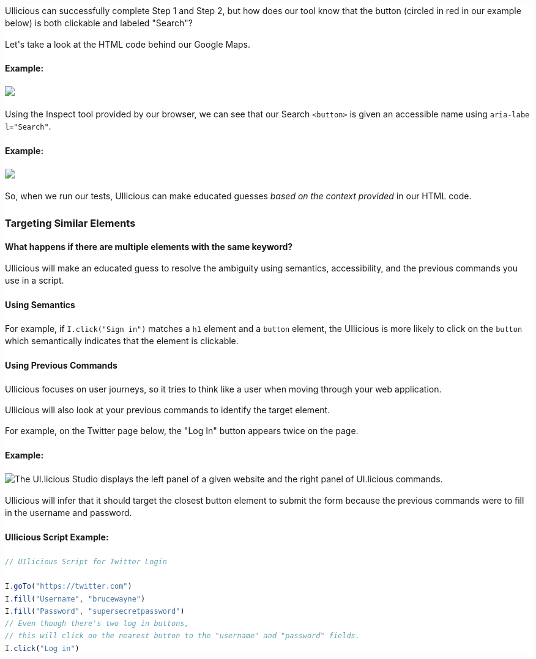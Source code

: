 UIlicious can successfully complete Step 1 and Step 2, but how does our tool know that the button (circled in red in our example below) is both clickable and labeled "Search"?

Let's take a look at the HTML code behind our Google Maps.

#### Example:

![](https://res.cloudinary.com/di7y5b6ed/image/upload/v1651536726/ui-licious/ui-licious:%20conceptual%20guide/Screen\_Shot\_2022-05-02\_at\_7.10.42\_PM\_dy05mu.png)

Using the Inspect tool provided by our browser, we can see that our Search `<button>` is given an accessible name using  `aria-label="Search"`.

#### Example:

![](https://res.cloudinary.com/di7y5b6ed/image/upload/v1652156462/ui-licious/ui-licious:%20conceptual%20guide/Screenshot\_of\_Google\_Map\_Search\_Button.png)

So, when we run our tests, UIlicious can make educated guesses _based on the context provided_ in our HTML code.

### Targeting Similar Elements

**What happens if there are multiple elements with the same keyword?**

UIlicious will make an educated guess to resolve the ambiguity using semantics, accessibility, and the previous commands you use in a script.

#### Using Semantics

For example, if `I.click("Sign in")` matches a `h1` element and a `button` element, the UIlicious is more likely to click on the `button` which semantically indicates that the element is clickable.

#### Using Previous Commands

UIlicious focuses on user journeys, so it tries to think like a user when moving through your web application.

UIlicious will also look at your previous commands to identify the target element.

For example, on the Twitter page below, the "Log In" button appears twice on the page.

#### Example:

![The UI.licious Studio displays the left panel of a given website and the right panel of UI.licious commands.](https://res.cloudinary.com/di7y5b6ed/image/upload/v1651596744/ui-licious/ui-licious:%20conceptual%20guide/conceptual-guide-1.png)

UIlicious will infer that it should target the closest button element to submit the form because the previous commands were to fill in the username and password.

#### UIlicious Script Example:

```javascript
// UIlicious Script for Twitter Login

​I.goTo("https://twitter.com")
I.fill("Username", "brucewayne")
I.fill("Password", "supersecretpassword")​
// Even though there's two log in buttons, 
// this will click on the nearest button to the "username" and "password" fields.  
I.click("Log in")

```
